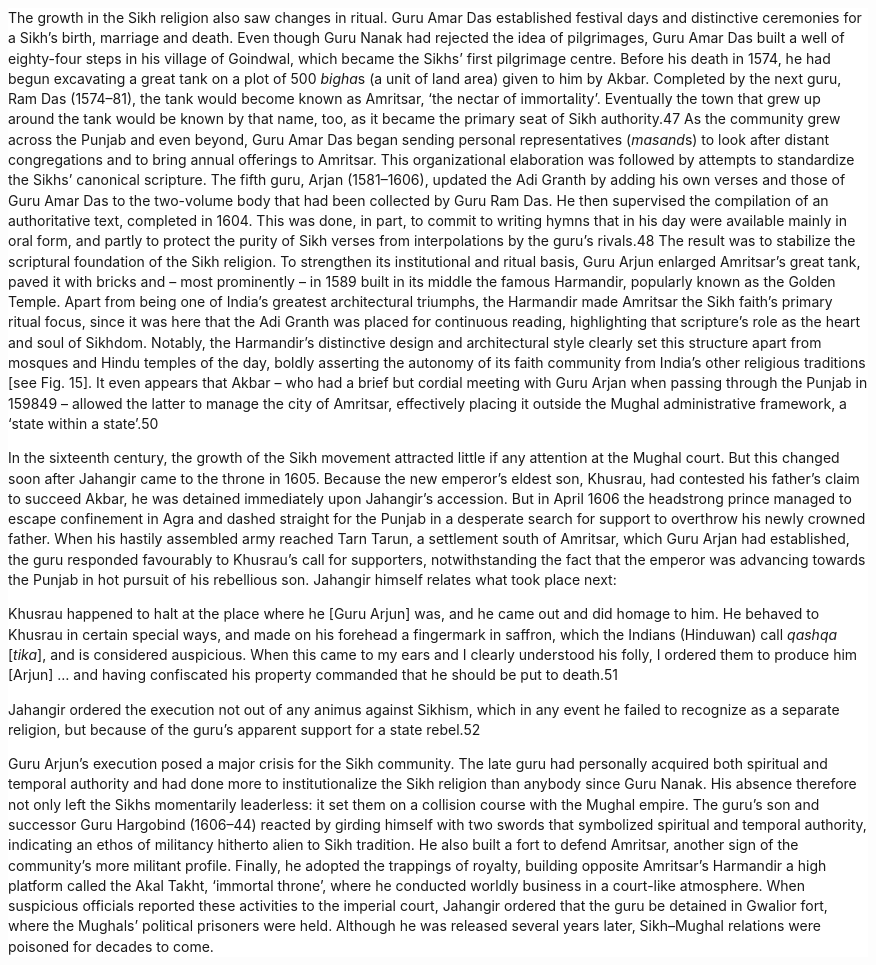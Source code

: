 The growth in the Sikh religion also saw changes in ritual. Guru Amar Das established festival days and distinctive ceremonies for a Sikh’s birth, marriage and death. Even though Guru Nanak had rejected the idea of pilgrimages, Guru Amar Das built a well of eighty-four steps in his village of Goindwal, which became the Sikhs’ first pilgrimage centre. Before his death in 1574, he had begun excavating a great tank on a plot of 500 *bigha*s \(a unit of land area\) given to him by Akbar. Completed by the next guru, Ram Das \(1574–81\), the tank would become known as Amritsar, ‘the nectar of immortality’. Eventually the town that grew up around the tank would be known by that name, too, as it became the primary seat of Sikh authority.47 As the community grew across the Punjab and even beyond, Guru Amar Das began sending personal representatives \(*masand*s\) to look after distant congregations and to bring annual offerings to Amritsar. This organizational elaboration was followed by attempts to standardize the Sikhs’ canonical scripture. The fifth guru, Arjan \(1581–1606\), updated the Adi Granth by adding his own verses and those of Guru Amar Das to the two-volume body that had been collected by Guru Ram Das. He then supervised the compilation of an authoritative text, completed in 1604. This was done, in part, to commit to writing hymns that in his day were available mainly in oral form, and partly to protect the purity of Sikh verses from interpolations by the guru’s rivals.48 The result was to stabilize the scriptural foundation of the Sikh religion. To strengthen its institutional and ritual basis, Guru Arjun enlarged Amritsar’s great tank, paved it with bricks and – most prominently – in 1589 built in its middle the famous Harmandir, popularly known as the Golden Temple. Apart from being one of India’s greatest architectural triumphs, the Harmandir made Amritsar the Sikh faith’s primary ritual focus, since it was here that the Adi Granth was placed for continuous reading, highlighting that scripture’s role as the heart and soul of Sikhdom. Notably, the Harmandir’s distinctive design and architectural style clearly set this structure apart from mosques and Hindu temples of the day, boldly asserting the autonomy of its faith community from India’s other religious traditions \[see Fig. 15\]. It even appears that Akbar – who had a brief but cordial meeting with Guru Arjan when passing through the Punjab in 159849 – allowed the latter to manage the city of Amritsar, effectively placing it outside the Mughal administrative framework, a ‘state within a state’.50

In the sixteenth century, the growth of the Sikh movement attracted little if any attention at the Mughal court. But this changed soon after Jahangir came to the throne in 1605. Because the new emperor’s eldest son, Khusrau, had contested his father’s claim to succeed Akbar, he was detained immediately upon Jahangir’s accession. But in April 1606 the headstrong prince managed to escape confinement in Agra and dashed straight for the Punjab in a desperate search for support to overthrow his newly crowned father. When his hastily assembled army reached Tarn Tarun, a settlement south of Amritsar, which Guru Arjan had established, the guru responded favourably to Khusrau’s call for supporters, notwithstanding the fact that the emperor was advancing towards the Punjab in hot pursuit of his rebellious son. Jahangir himself relates what took place next:

Khusrau happened to halt at the place where he \[Guru Arjun\] was, and he came out and did homage to him. He behaved to Khusrau in certain special ways, and made on his forehead a fingermark in saffron, which the Indians \(Hinduwan\) call *qashqa* \[*tika*\], and is considered auspicious. When this came to my ears and I clearly understood his folly, I ordered them to produce him \[Arjun\] … and having confiscated his property commanded that he should be put to death.51

Jahangir ordered the execution not out of any animus against Sikhism, which in any event he failed to recognize as a separate religion, but because of the guru’s apparent support for a state rebel.52

Guru Arjun’s execution posed a major crisis for the Sikh community. The late guru had personally acquired both spiritual and temporal authority and had done more to institutionalize the Sikh religion than anybody since Guru Nanak. His absence therefore not only left the Sikhs momentarily leaderless: it set them on a collision course with the Mughal empire. The guru’s son and successor Guru Hargobind \(1606–44\) reacted by girding himself with two swords that symbolized spiritual and temporal authority, indicating an ethos of militancy hitherto alien to Sikh tradition. He also built a fort to defend Amritsar, another sign of the community’s more militant profile. Finally, he adopted the trappings of royalty, building opposite Amritsar’s Harmandir a high platform called the Akal Takht, ‘immortal throne’, where he conducted worldly business in a court-like atmosphere. When suspicious officials reported these activities to the imperial court, Jahangir ordered that the guru be detained in Gwalior fort, where the Mughals’ political prisoners were held. Although he was released several years later, Sikh–Mughal relations were poisoned for decades to come.


